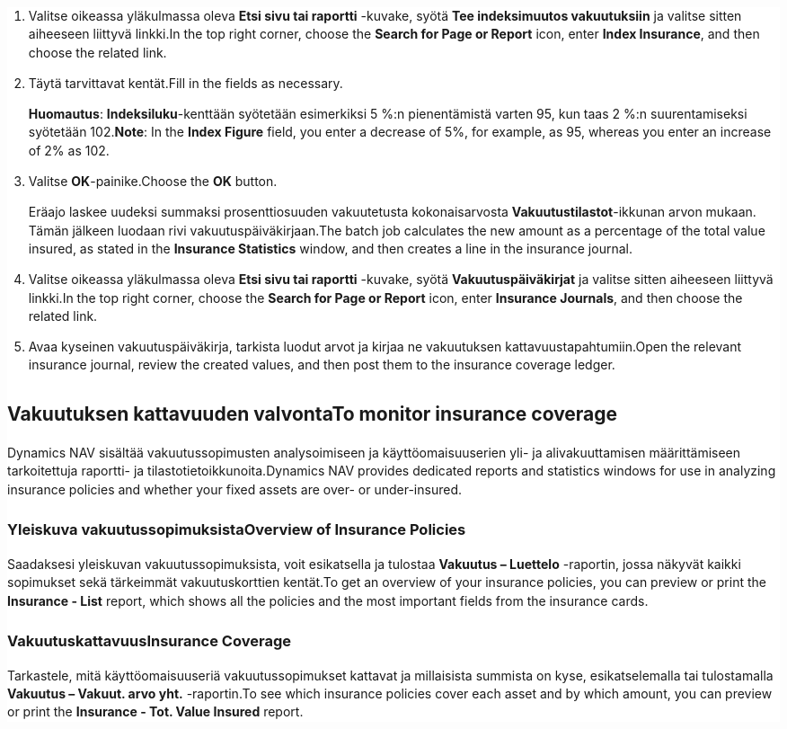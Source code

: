 1. <span data-ttu-id="a3b26-138">Valitse oikeassa yläkulmassa oleva **Etsi sivu tai raportti** -kuvake, syötä **Tee indeksimuutos vakuutuksiin** ja valitse sitten aiheeseen liittyvä linkki.</span><span class="sxs-lookup"><span data-stu-id="a3b26-138">In the top right corner, choose the **Search for Page or Report** icon, enter **Index Insurance**, and then choose the related link.</span></span>
2. <span data-ttu-id="a3b26-139">Täytä tarvittavat kentät.</span><span class="sxs-lookup"><span data-stu-id="a3b26-139">Fill in the fields as necessary.</span></span>

    <span data-ttu-id="a3b26-140">**Huomautus**: **Indeksiluku**-kenttään syötetään esimerkiksi 5 %:n pienentämistä varten 95, kun taas 2 %:n suurentamiseksi syötetään 102.</span><span class="sxs-lookup"><span data-stu-id="a3b26-140">**Note**: In the **Index Figure** field, you enter a decrease of 5%, for example, as 95, whereas you enter an increase of 2% as 102.</span></span>  
3.  <span data-ttu-id="a3b26-141">Valitse **OK**-painike.</span><span class="sxs-lookup"><span data-stu-id="a3b26-141">Choose the **OK** button.</span></span>  

    <span data-ttu-id="a3b26-142">Eräajo laskee uudeksi summaksi prosenttiosuuden vakuutetusta kokonaisarvosta **Vakuutustilastot**-ikkunan arvon mukaan. Tämän jälkeen luodaan rivi vakuutuspäiväkirjaan.</span><span class="sxs-lookup"><span data-stu-id="a3b26-142">The batch job calculates the new amount as a percentage of the total value insured, as stated in the **Insurance Statistics** window, and then creates a line in the insurance journal.</span></span>  
4. <span data-ttu-id="a3b26-143">Valitse oikeassa yläkulmassa oleva **Etsi sivu tai raportti** -kuvake, syötä **Vakuutuspäiväkirjat** ja valitse sitten aiheeseen liittyvä linkki.</span><span class="sxs-lookup"><span data-stu-id="a3b26-143">In the top right corner, choose the **Search for Page or Report** icon, enter **Insurance Journals**, and then choose the related link.</span></span>
5. <span data-ttu-id="a3b26-144">Avaa kyseinen vakuutuspäiväkirja, tarkista luodut arvot ja kirjaa ne vakuutuksen kattavuustapahtumiin.</span><span class="sxs-lookup"><span data-stu-id="a3b26-144">Open the relevant insurance journal, review the created values, and then post them to the insurance coverage ledger.</span></span>

## <a name="to-monitor-insurance-coverage"></a><span data-ttu-id="a3b26-145">Vakuutuksen kattavuuden valvonta</span><span class="sxs-lookup"><span data-stu-id="a3b26-145">To monitor insurance coverage</span></span>
<span data-ttu-id="a3b26-146">Dynamics NAV sisältää vakuutussopimusten analysoimiseen ja käyttöomaisuuserien yli- ja alivakuuttamisen määrittämiseen tarkoitettuja raportti- ja tilastotietoikkunoita.</span><span class="sxs-lookup"><span data-stu-id="a3b26-146">Dynamics NAV provides dedicated reports and statistics windows for use in analyzing insurance policies and whether your fixed assets are over- or under-insured.</span></span>

### <a name="overview-of-insurance-policies"></a><span data-ttu-id="a3b26-147">Yleiskuva vakuutussopimuksista</span><span class="sxs-lookup"><span data-stu-id="a3b26-147">Overview of Insurance Policies</span></span>  
<span data-ttu-id="a3b26-148">Saadaksesi yleiskuvan vakuutussopimuksista, voit esikatsella ja tulostaa **Vakuutus – Luettelo** -raportin, jossa näkyvät kaikki sopimukset sekä tärkeimmät vakuutuskorttien kentät.</span><span class="sxs-lookup"><span data-stu-id="a3b26-148">To get an overview of your insurance policies, you can preview or print the **Insurance - List** report, which shows all the policies and the most important fields from the insurance cards.</span></span>  

### <a name="insurance-coverage"></a><span data-ttu-id="a3b26-149">Vakuutuskattavuus</span><span class="sxs-lookup"><span data-stu-id="a3b26-149">Insurance Coverage</span></span>
<span data-ttu-id="a3b26-150">Tarkastele, mitä käyttöomaisuuseriä vakuutussopimukset kattavat ja millaisista summista on kyse, esikatselemalla tai tulostamalla **Vakuutus – Vakuut. arvo yht.** -raportin.</span><span class="sxs-lookup"><span data-stu-id="a3b26-150">To see which insurance policies cover each asset and by which amount, you can preview or print the **Insurance - Tot. Value Insured** report.</span></span>
